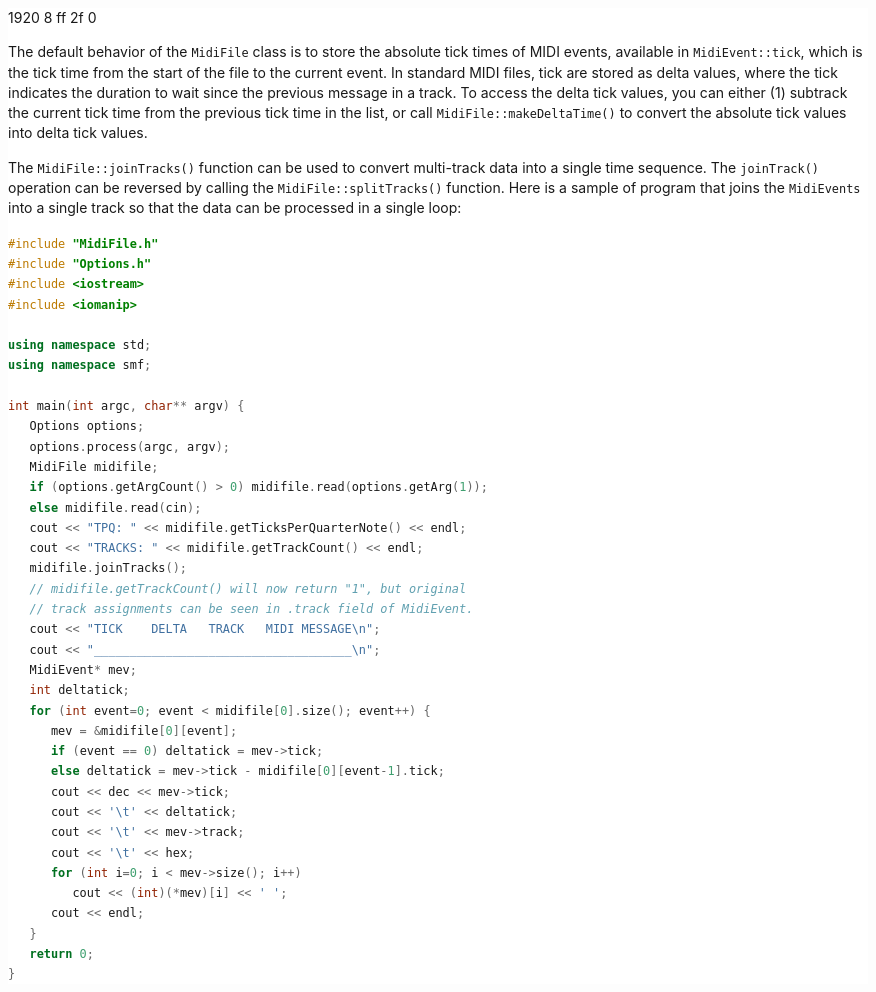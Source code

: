 1920	8		ff 2f 0
</pre>

The default behavior of the `MidiFile` class is to store the absolute
tick times of MIDI events, available in `MidiEvent::tick`, which is the
tick time from the start of the file to the current event.  In standard
MIDI files, tick are stored as delta values, where the tick indicates the
duration to wait since the previous message in a track.  To access the
delta tick values, you can either (1) subtrack the current tick time from
the previous tick time in the list, or call `MidiFile::makeDeltaTime()`
to convert the absolute tick values into delta tick values.

The `MidiFile::joinTracks()` function can be used to convert multi-track
data into a single time sequence.  The `joinTrack()` operation can be
reversed by calling the `MidiFile::splitTracks()` function.  Here is a sample
of program that joins the `MidiEvents` into a single track so that the
data can be processed in a single loop:

``` cpp
#include "MidiFile.h"
#include "Options.h"
#include <iostream>
#include <iomanip>

using namespace std;
using namespace smf;

int main(int argc, char** argv) {
   Options options;
   options.process(argc, argv);
   MidiFile midifile;
   if (options.getArgCount() > 0) midifile.read(options.getArg(1));
   else midifile.read(cin);
   cout << "TPQ: " << midifile.getTicksPerQuarterNote() << endl;
   cout << "TRACKS: " << midifile.getTrackCount() << endl;
   midifile.joinTracks();
   // midifile.getTrackCount() will now return "1", but original
   // track assignments can be seen in .track field of MidiEvent.
   cout << "TICK    DELTA   TRACK   MIDI MESSAGE\n";
   cout << "____________________________________\n";
   MidiEvent* mev;
   int deltatick;
   for (int event=0; event < midifile[0].size(); event++) {
      mev = &midifile[0][event];
      if (event == 0) deltatick = mev->tick;
      else deltatick = mev->tick - midifile[0][event-1].tick;
      cout << dec << mev->tick;
      cout << '\t' << deltatick;
      cout << '\t' << mev->track;
      cout << '\t' << hex;
      for (int i=0; i < mev->size(); i++)
         cout << (int)(*mev)[i] << ' ';
      cout << endl;
   }
   return 0;
}
```
